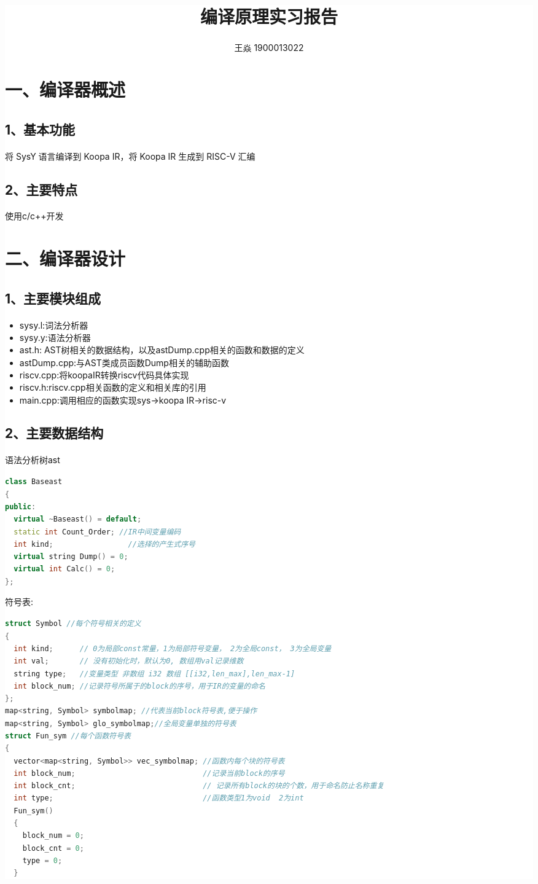# <center>编译原理实习报告</center>
<center> 王焱 1900013022 </center>

# 一、编译器概述
## 1、基本功能
将 SysY 语言编译到 Koopa IR，将 Koopa IR 生成到 RISC-V 汇编
## 2、主要特点
使用c/c++开发

# 二、编译器设计
## 1、主要模块组成

* sysy.l:词法分析器
* sysy.y:语法分析器
* ast.h: AST树相关的数据结构，以及astDump.cpp相关的函数和数据的定义
* astDump.cpp:与AST类成员函数Dump相关的辅助函数
* riscv.cpp:将koopaIR转换riscv代码具体实现
* riscv.h:riscv.cpp相关函数的定义和相关库的引用
* main.cpp:调用相应的函数实现sys->koopa IR->risc-v

## 2、主要数据结构
语法分析树ast
```c++
class Baseast
{
public:
  virtual ~Baseast() = default;
  static int Count_Order; //IR中间变量编码
  int kind;                 //选择的产生式序号
  virtual string Dump() = 0;
  virtual int Calc() = 0;
};
```

符号表:
```c++
struct Symbol //每个符号相关的定义
{
  int kind;      // 0为局部const常量，1为局部符号变量， 2为全局const， 3为全局变量
  int val;       // 没有初始化时，默认为0, 数组用val记录维数
  string type;   //变量类型 非数组 i32 数组 [[i32,len_max],len_max-1] 
  int block_num; //记录符号所属于的block的序号，用于IR的变量的命名
};
map<string, Symbol> symbolmap; //代表当前block符号表,便于操作
map<string, Symbol> glo_symbolmap;//全局变量单独的符号表
struct Fun_sym //每个函数符号表
{
  vector<map<string, Symbol>> vec_symbolmap; //函数内每个块的符号表
  int block_num;                             //记录当前block的序号
  int block_cnt;                             // 记录所有block的块的个数，用于命名防止名称重复
  int type;                                  //函数类型1为void  2为int
  Fun_sym()
  {
    block_num = 0;
    block_cnt = 0;
    type = 0;
  }
```